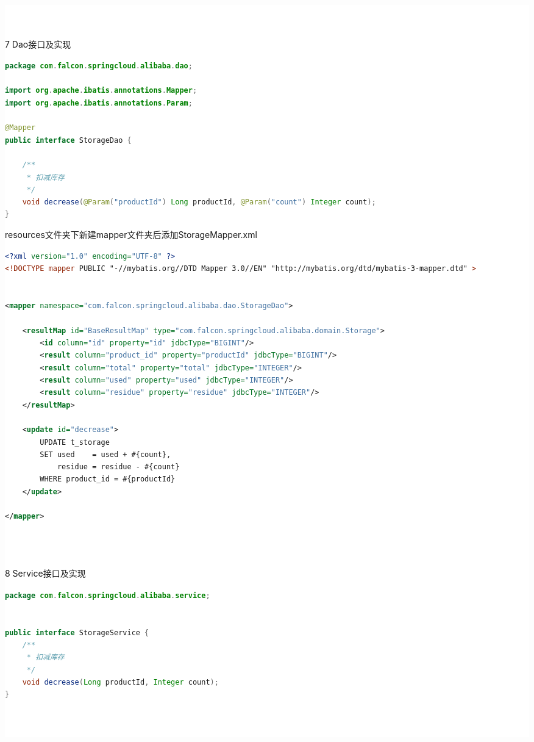 ```java

 
```
7 Dao接口及实现
```java
package com.falcon.springcloud.alibaba.dao;

import org.apache.ibatis.annotations.Mapper;
import org.apache.ibatis.annotations.Param;

@Mapper
public interface StorageDao {

    /**
     * 扣减库存
     */
    void decrease(@Param("productId") Long productId, @Param("count") Integer count);
}

```

resources文件夹下新建mapper文件夹后添加StorageMapper.xml
```xml
<?xml version="1.0" encoding="UTF-8" ?>
<!DOCTYPE mapper PUBLIC "-//mybatis.org//DTD Mapper 3.0//EN" "http://mybatis.org/dtd/mybatis-3-mapper.dtd" >


<mapper namespace="com.falcon.springcloud.alibaba.dao.StorageDao">

    <resultMap id="BaseResultMap" type="com.falcon.springcloud.alibaba.domain.Storage">
        <id column="id" property="id" jdbcType="BIGINT"/>
        <result column="product_id" property="productId" jdbcType="BIGINT"/>
        <result column="total" property="total" jdbcType="INTEGER"/>
        <result column="used" property="used" jdbcType="INTEGER"/>
        <result column="residue" property="residue" jdbcType="INTEGER"/>
    </resultMap>

    <update id="decrease">
        UPDATE t_storage
        SET used    = used + #{count},
            residue = residue - #{count}
        WHERE product_id = #{productId}
    </update>

</mapper>


 
```
8 Service接口及实现
```java
package com.falcon.springcloud.alibaba.service;


public interface StorageService {
    /**
     * 扣减库存
     */
    void decrease(Long productId, Integer count);
}


 
```